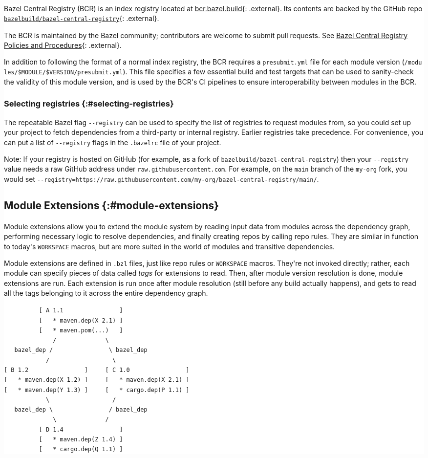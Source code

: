 Bazel Central Registry (BCR) is an index registry located at
[bcr.bazel.build](https://bcr.bazel.build){: .external}. Its contents
are backed by the GitHub repo
[`bazelbuild/bazel-central-registry`](https://github.com/bazelbuild/bazel-central-registry){: .external}.

The BCR is maintained by the Bazel community; contributors are welcome to submit
pull requests. See
[Bazel Central Registry Policies and Procedures](https://docs.google.com/document/d/1ReuBBp4EHnsuvcpfXM6ITDmP2lrOu8DGlePMUKvDnXM/edit?usp=sharing){: .external}.

In addition to following the format of a normal index registry, the BCR requires
a `presubmit.yml` file for each module version
(`/modules/$MODULE/$VERSION/presubmit.yml`). This file specifies a few essential
build and test targets that can be used to sanity-check the validity of this
module version, and is used by the BCR's CI pipelines to ensure interoperability
between modules in the BCR.

### Selecting registries {:#selecting-registries}

The repeatable Bazel flag `--registry` can be used to specify the list of
registries to request modules from, so you could set up your project to fetch
dependencies from a third-party or internal registry. Earlier registries take
precedence. For convenience, you can put a list of `--registry` flags in the
`.bazelrc` file of your project.

Note: If your registry is hosted on GitHub (for example, as a fork of
`bazelbuild/bazel-central-registry`) then your `--registry` value needs a raw
GitHub address under `raw.githubusercontent.com`. For example, on the `main`
branch of the `my-org` fork, you would set
`--registry=https://raw.githubusercontent.com/my-org/bazel-central-registry/main/`.

## Module Extensions {:#module-extensions}

Module extensions allow you to extend the module system by reading input data
from modules across the dependency graph, performing necessary logic to resolve
dependencies, and finally creating repos by calling repo rules. They are similar
in function to today's `WORKSPACE` macros, but are more suited in the world of
modules and transitive dependencies.

Module extensions are defined in `.bzl` files, just like repo rules or
`WORKSPACE` macros. They're not invoked directly; rather, each module can
specify pieces of data called *tags* for extensions to read. Then, after module
version resolution is done, module extensions are run. Each extension is run
once after module resolution (still before any build actually happens), and
gets to read all the tags belonging to it across the entire dependency graph.

```
          [ A 1.1                ]
          [   * maven.dep(X 2.1) ]
          [   * maven.pom(...)   ]
              /              \
   bazel_dep /                \ bazel_dep
            /                  \
[ B 1.2                ]     [ C 1.0                ]
[   * maven.dep(X 1.2) ]     [   * maven.dep(X 2.1) ]
[   * maven.dep(Y 1.3) ]     [   * cargo.dep(P 1.1) ]
            \                  /
   bazel_dep \                / bazel_dep
              \              /
          [ D 1.4                ]
          [   * maven.dep(Z 1.4) ]
          [   * cargo.dep(Q 1.1) ]
```
